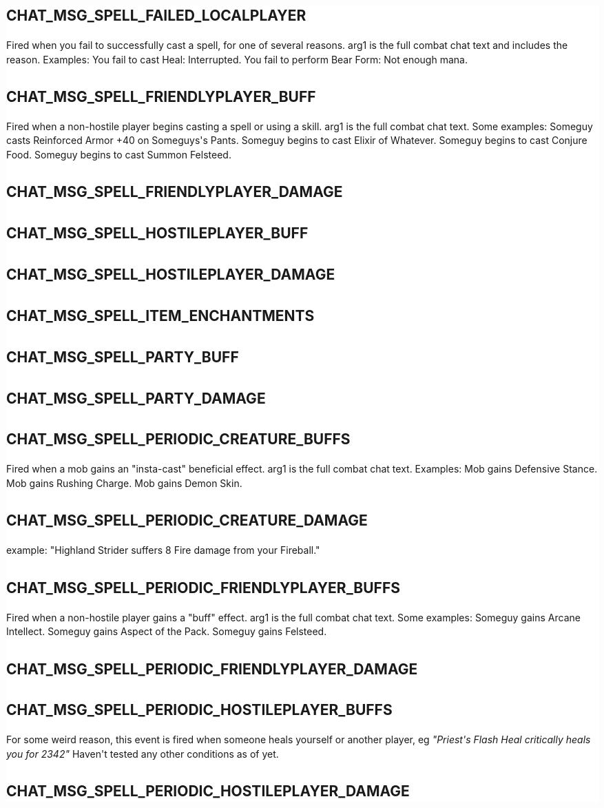 ## CHAT_MSG_SPELL_FAILED_LOCALPLAYER
Fired when you fail to successfully cast a spell, for one of several reasons. arg1 is the full combat chat text and includes the reason. Examples: You fail to cast Heal: Interrupted. You fail to perform Bear Form: Not enough mana.

## CHAT_MSG_SPELL_FRIENDLYPLAYER_BUFF
Fired when a non-hostile player begins casting a spell or using a skill. arg1 is the full combat chat text. Some examples: Someguy casts Reinforced Armor +40 on Someguys's Pants. Someguy begins to cast Elixir of Whatever. Someguy begins to cast Conjure Food. Someguy begins to cast Summon Felsteed.

## CHAT_MSG_SPELL_FRIENDLYPLAYER_DAMAGE

## CHAT_MSG_SPELL_HOSTILEPLAYER_BUFF

## CHAT_MSG_SPELL_HOSTILEPLAYER_DAMAGE

## CHAT_MSG_SPELL_ITEM_ENCHANTMENTS

## CHAT_MSG_SPELL_PARTY_BUFF

## CHAT_MSG_SPELL_PARTY_DAMAGE

## CHAT_MSG_SPELL_PERIODIC_CREATURE_BUFFS
Fired when a mob gains an "insta-cast" beneficial effect. arg1 is the full combat chat text. Examples: Mob gains Defensive Stance. Mob gains Rushing Charge. Mob gains Demon Skin.

## CHAT_MSG_SPELL_PERIODIC_CREATURE_DAMAGE
example: "Highland Strider suffers 8 Fire damage from your Fireball."

## CHAT_MSG_SPELL_PERIODIC_FRIENDLYPLAYER_BUFFS
Fired when a non-hostile player gains a "buff" effect. arg1 is the full combat chat text. Some examples: Someguy gains Arcane Intellect. Someguy gains Aspect of the Pack. Someguy gains Felsteed.

## CHAT_MSG_SPELL_PERIODIC_FRIENDLYPLAYER_DAMAGE

## CHAT_MSG_SPELL_PERIODIC_HOSTILEPLAYER_BUFFS
For some weird reason, this event is fired when someone heals yourself or another player, eg *"Priest's Flash Heal critically heals you for 2342"*
Haven't tested any other conditions as of yet.

## CHAT_MSG_SPELL_PERIODIC_HOSTILEPLAYER_DAMAGE
